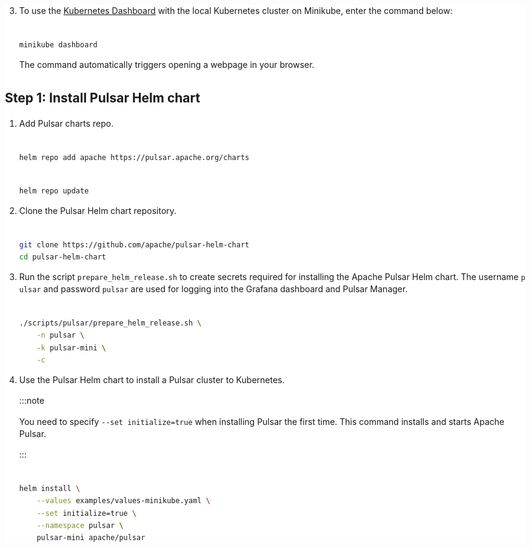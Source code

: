 3. To use the [Kubernetes Dashboard](https://kubernetes.io/docs/tasks/access-application-cluster/web-ui-dashboard/) with the local Kubernetes cluster on Minikube, enter the command below:

   ```bash

   minikube dashboard

   ```

   The command automatically triggers opening a webpage in your browser.

## Step 1: Install Pulsar Helm chart

1. Add Pulsar charts repo.

   ```bash

   helm repo add apache https://pulsar.apache.org/charts

   ```

   ```bash

   helm repo update

   ```

2. Clone the Pulsar Helm chart repository.

   ```bash

   git clone https://github.com/apache/pulsar-helm-chart
   cd pulsar-helm-chart

   ```

3. Run the script `prepare_helm_release.sh` to create secrets required for installing the Apache Pulsar Helm chart. The username `pulsar` and password `pulsar` are used for logging into the Grafana dashboard and Pulsar Manager.

   ```bash

   ./scripts/pulsar/prepare_helm_release.sh \
       -n pulsar \
       -k pulsar-mini \
       -c

   ```

4. Use the Pulsar Helm chart to install a Pulsar cluster to Kubernetes.

   :::note

   You need to specify `--set initialize=true` when installing Pulsar the first time. This command installs and starts Apache Pulsar.

   :::

   ```bash

   helm install \
       --values examples/values-minikube.yaml \
       --set initialize=true \
       --namespace pulsar \
       pulsar-mini apache/pulsar

   ```
